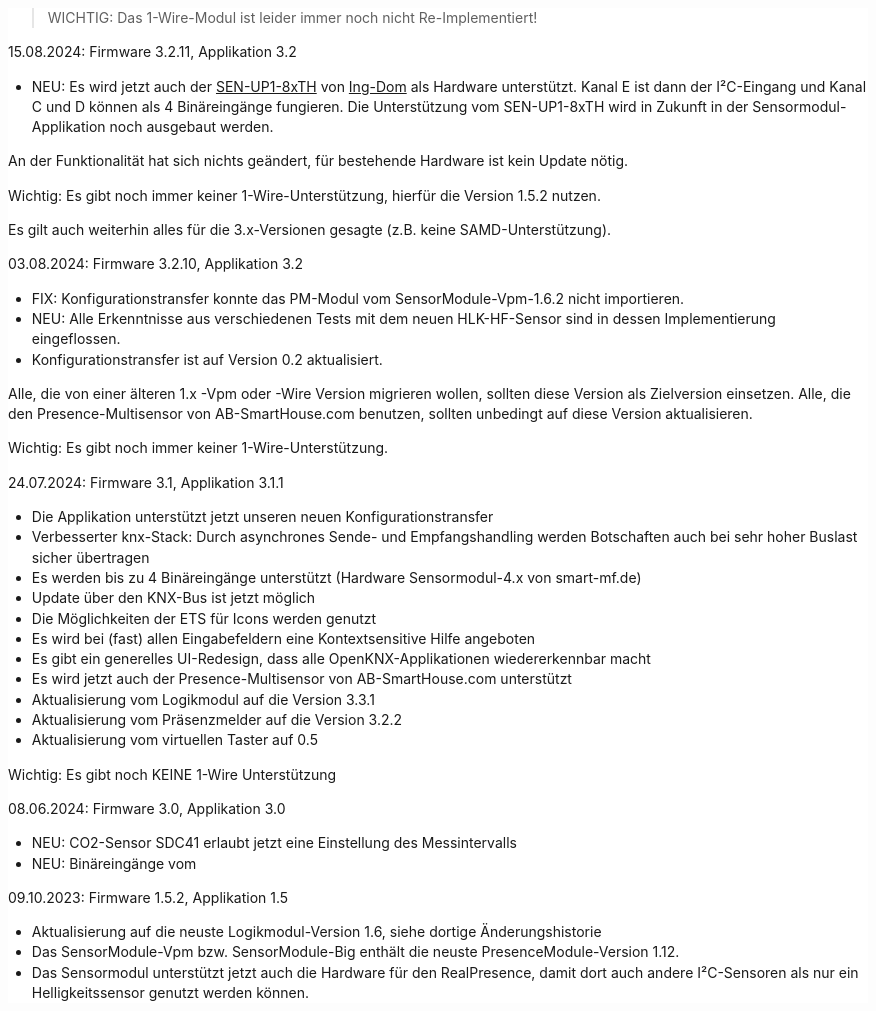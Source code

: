 >WICHTIG: Das 1-Wire-Modul ist leider immer noch nicht Re-Implementiert!

15.08.2024: Firmware 3.2.11, Applikation 3.2

* NEU: Es wird jetzt auch der [SEN-UP1-8xTH](https://github.com/OpenKNX/OpenKNX/wiki/SEN-UP1-8xTH) von [Ing-Dom](https://muster.ing-dom.de) als Hardware unterstützt. Kanal E ist dann der I²C-Eingang und Kanal C und D können als 4 Binäreingänge fungieren. Die Unterstützung vom SEN-UP1-8xTH wird in Zukunft in der Sensormodul-Applikation noch ausgebaut werden.

An der Funktionalität hat sich nichts geändert, für bestehende Hardware ist kein Update nötig.

Wichtig: Es gibt noch immer keiner 1-Wire-Unterstützung, hierfür die Version 1.5.2 nutzen.

Es gilt auch weiterhin alles für die 3.x-Versionen gesagte (z.B. keine SAMD-Unterstützung).


03.08.2024: Firmware 3.2.10, Applikation 3.2

* FIX: Konfigurationstransfer konnte das PM-Modul vom SensorModule-Vpm-1.6.2 nicht importieren.
* NEU: Alle Erkenntnisse aus verschiedenen Tests mit dem neuen HLK-HF-Sensor sind in dessen Implementierung eingeflossen.
* Konfigurationstransfer ist auf Version 0.2 aktualisiert.

Alle, die von einer älteren 1.x -Vpm oder -Wire Version migrieren wollen, sollten diese Version als Zielversion einsetzen.
Alle, die den Presence-Multisensor von AB-SmartHouse.com benutzen, sollten unbedingt auf diese Version aktualisieren.

Wichtig: Es gibt noch immer keiner 1-Wire-Unterstützung.


24.07.2024: Firmware 3.1, Applikation 3.1.1

* Die Applikation unterstützt jetzt unseren neuen Konfigurationstransfer
* Verbesserter knx-Stack: Durch asynchrones Sende- und Empfangshandling werden Botschaften auch bei sehr hoher Buslast sicher übertragen
* Es werden bis zu 4 Binäreingänge unterstützt (Hardware Sensormodul-4.x von smart-mf.de)
* Update über den KNX-Bus ist jetzt möglich
* Die Möglichkeiten der ETS für Icons werden genutzt
* Es wird bei (fast) allen Eingabefeldern eine Kontextsensitive Hilfe angeboten
* Es gibt ein generelles UI-Redesign, dass alle OpenKNX-Applikationen wiedererkennbar macht
* Es wird jetzt auch der Presence-Multisensor von AB-SmartHouse.com unterstützt
* Aktualisierung vom Logikmodul auf die Version 3.3.1
* Aktualisierung vom Präsenzmelder auf die Version 3.2.2
* Aktualisierung vom virtuellen Taster auf 0.5

Wichtig: Es gibt noch KEINE 1-Wire Unterstützung

08.06.2024: Firmware 3.0, Applikation 3.0

* NEU: CO2-Sensor SDC41 erlaubt jetzt eine Einstellung des Messintervalls 
* NEU: Binäreingänge vom  

09.10.2023: Firmware 1.5.2, Applikation 1.5

* Aktualisierung auf die neuste Logikmodul-Version 1.6, siehe dortige Änderungshistorie
* Das SensorModule-Vpm bzw. SensorModule-Big enthält die neuste PresenceModule-Version 1.12. 
* Das Sensormodul unterstützt jetzt auch die Hardware für den RealPresence, damit dort auch andere I²C-Sensoren als nur ein Helligkeitssensor genutzt werden können. 

